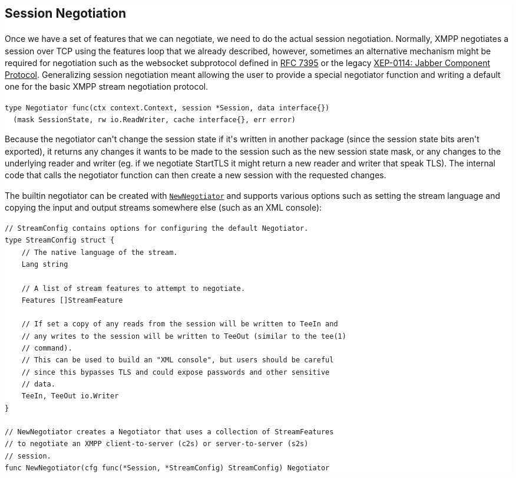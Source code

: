 
[`SessionState`]: https://pkg.go.dev/github.com/kamrankamilli/xmpp#SessionState
[necessary]: https://pkg.go.dev/github.com/kamrankamilli/xmpp#StreamFeature.Necessary
[prohibited]: https://pkg.go.dev/github.com/kamrankamilli/xmpp#StreamFeature.Necessary


## Session Negotiation

Once we have a set of features that we can negotiate, we need to do the actual
session negotiation.
Normally, XMPP negotiates a session over TCP using the features loop that we
already described, however, sometimes an alternative mechanism might be required
for negotiation such as the websocket subprotocol defined in [RFC 7395] or the
legacy [XEP-0114: Jabber Component Protocol][XEP-0114].
Generalizing session negotiation meant allowing the user to provide a special
negotiator function and writing a default one for the basic XMPP stream
negotiation protocol.

```
type Negotiator func(ctx context.Context, session *Session, data interface{})
  (mask SessionState, rw io.ReadWriter, cache interface{}, err error)
```

Because the negotiator can't change the session state if it's written in another
package (since the session state bits aren't exported), it returns any changes
it wants to be made to the session such as the new session state mask, or any
changes to the underlying reader and writer (eg. if we negotiate StartTLS it
might return a new reader and writer that speak TLS).
The internal code that calls the negotiator function can then create a new
session with the requested changes.

The builtin negotiator can be created with [`NewNegotiator`] and supports
various options such as setting the stream language and copying the input and
output streams somewhere else (such as an XML console):

```
// StreamConfig contains options for configuring the default Negotiator.
type StreamConfig struct {
	// The native language of the stream.
	Lang string

	// A list of stream features to attempt to negotiate.
	Features []StreamFeature

	// If set a copy of any reads from the session will be written to TeeIn and
	// any writes to the session will be written to TeeOut (similar to the tee(1)
	// command).
	// This can be used to build an "XML console", but users should be careful
	// since this bypasses TLS and could expose passwords and other sensitive
	// data.
	TeeIn, TeeOut io.Writer
}

// NewNegotiator creates a Negotiator that uses a collection of StreamFeatures
// to negotiate an XMPP client-to-server (c2s) or server-to-server (s2s)
// session.
func NewNegotiator(cfg func(*Session, *StreamConfig) StreamConfig) Negotiator
```


[RFC 7395]: https://tools.ietf.org/html/rfc7395
[XEP-0114]: https://xmpp.org/extensions/xep-0114.html
[`xmpp/component`]: https://pkg.go.dev/github.com/kamrankamilli/xmpp/component
[`NewNegotiator`]: https://pkg.go.dev/github.com/kamrankamilli/xmpp#NewNegotiator
[`Session.Serve`]: https://pkg.go.dev/github.com/kamrankamilli/xmpp#Session.Serve
[`Handler`]: https://pkg.go.dev/github.com/kamrankamilli/xmpp#Handler
[`xmpp/mux`]: https://pkg.go.dev/github.com/kamrankamilli/xmpp/mux
[RELAX NG]: https://relaxng.org/
[Clark notation]: https://web.archive.org/web/20200320131503/http://www.jclark.com/xml/xmlns.htm
[XPath]: https://www.w3.org/TR/xpath/all/
[`IQHandler`]: https://pkg.go.dev/github.com/kamrankamilli/xmpp/mux#IQHandler
[`MessageHandler`]: https://pkg.go.dev/github.com/kamrankamilli/xmpp/mux#MessageHandler
[`PresenceHandler`]: https://pkg.go.dev/github.com/kamrankamilli/xmpp/mux#PresenceHandler
[`Encode`]: https://pkg.go.dev/github.com/kamrankamilli/xmpp#Session.Encode
[`EncodeElement`]: https://pkg.go.dev/github.com/kamrankamilli/xmpp#Session.EncodeElement
[`Send`]: https://pkg.go.dev/github.com/kamrankamilli/xmpp#Session.Send
[`SendElement`]: https://pkg.go.dev/github.com/kamrankamilli/xmpp#Session.SendElement
[`SendIQ`]: https://pkg.go.dev/github.com/kamrankamilli/xmpp#Session.SendIQ
[`SendIQElement`]: https://pkg.go.dev/github.com/kamrankamilli/xmpp#Session.SendIQElement
[`TokenWriter`]: https://pkg.go.dev/github.com/kamrankamilli/xmpp#Session.TokenWriter
[subdirectories]: https://pkg.go.dev/github.com/kamrankamilli/xmpp?tab=subdirectories
[let me know]: xmpp:sam@samwhited.com?message
[`github.com/kamrankamilli/xmpp`]: https://pkg.go.dev/github.com/kamrankamilli/xmpp
[`net/http`]: https://golang.org/pkg/net/http/